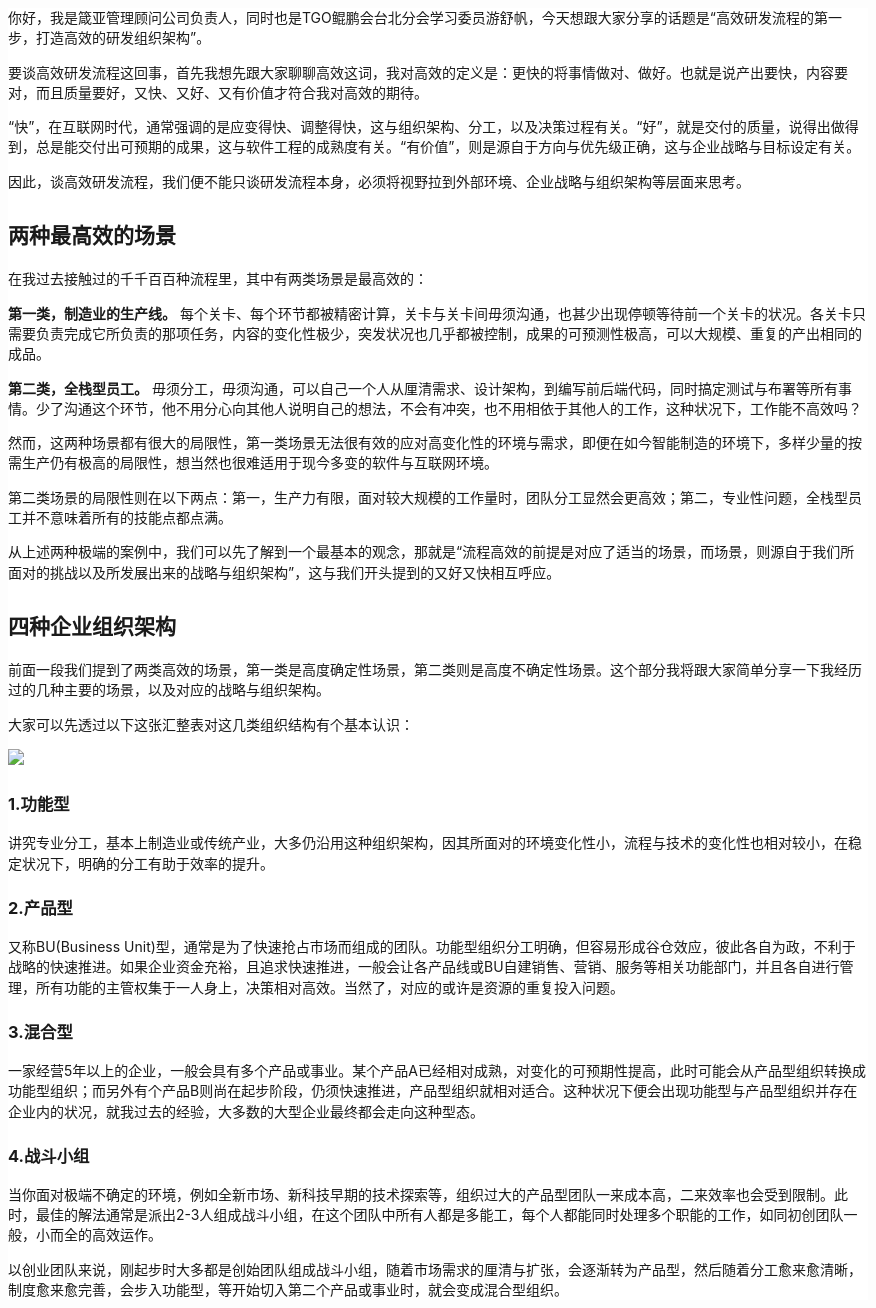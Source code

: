 你好，我是箴亚管理顾问公司负责人，同时也是TGO鲲鹏会台北分会学习委员游舒帆，今天想跟大家分享的话题是“高效研发流程的第一步，打造高效的研发组织架构”。

要谈高效研发流程这回事，首先我想先跟大家聊聊高效这词，我对高效的定义是：更快的将事情做对、做好。也就是说产出要快，内容要对，而且质量要好，又快、又好、又有价值才符合我对高效的期待。

“快”，在互联网时代，通常强调的是应变得快、调整得快，这与组织架构、分工，以及决策过程有关。“好”，就是交付的质量，说得出做得到，总是能交付出可预期的成果，这与软件工程的成熟度有关。“有价值”，则是源自于方向与优先级正确，这与企业战略与目标设定有关。

因此，谈高效研发流程，我们便不能只谈研发流程本身，必须将视野拉到外部环境、企业战略与组织架构等层面来思考。

## 两种最高效的场景

在我过去接触过的千千百百种流程里，其中有两类场景是最高效的：

**第一类，制造业的生产线。** 每个关卡、每个环节都被精密计算，关卡与关卡间毋须沟通，也甚少出现停顿等待前一个关卡的状况。各关卡只需要负责完成它所负责的那项任务，内容的变化性极少，突发状况也几乎都被控制，成果的可预测性极高，可以大规模、重复的产出相同的成品。

**第二类，全栈型员工。** 毋须分工，毋须沟通，可以自己一个人从厘清需求、设计架构，到编写前后端代码，同时搞定测试与布署等所有事情。少了沟通这个环节，他不用分心向其他人说明自己的想法，不会有冲突，也不用相依于其他人的工作，这种状况下，工作能不高效吗？

然而，这两种场景都有很大的局限性，第一类场景无法很有效的应对高变化性的环境与需求，即便在如今智能制造的环境下，多样少量的按需生产仍有极高的局限性，想当然也很难适用于现今多变的软件与互联网环境。

第二类场景的局限性则在以下两点：第一，生产力有限，面对较大规模的工作量时，团队分工显然会更高效；第二，专业性问题，全栈型员工并不意味着所有的技能点都点满。

从上述两种极端的案例中，我们可以先了解到一个最基本的观念，那就是“流程高效的前提是对应了适当的场景，而场景，则源自于我们所面对的挑战以及所发展出来的战略与组织架构”，这与我们开头提到的又好又快相互呼应。

## 四种企业组织架构

前面一段我们提到了两类高效的场景，第一类是高度确定性场景，第二类则是高度不确定性场景。这个部分我将跟大家简单分享一下我经历过的几种主要的场景，以及对应的战略与组织架构。

大家可以先透过以下这张汇整表对这几类组织结构有个基本认识：

![](https://static001.geekbang.org/resource/image/82/49/82431a45b8500e06099350476626df49.png?wh=864%2A445)

### 1.功能型

讲究专业分工，基本上制造业或传统产业，大多仍沿用这种组织架构，因其所面对的环境变化性小，流程与技术的变化性也相对较小，在稳定状况下，明确的分工有助于效率的提升。

### 2.产品型

又称BU(Business Unit)型，通常是为了快速抢占市场而组成的团队。功能型组织分工明确，但容易形成谷仓效应，彼此各自为政，不利于战略的快速推进。如果企业资金充裕，且追求快速推进，一般会让各产品线或BU自建销售、营销、服务等相关功能部门，并且各自进行管理，所有功能的主管权集于一人身上，决策相对高效。当然了，对应的或许是资源的重复投入问题。

### 3.混合型

一家经营5年以上的企业，一般会具有多个产品或事业。某个产品A已经相对成熟，对变化的可预期性提高，此时可能会从产品型组织转换成功能型组织；而另外有个产品B则尚在起步阶段，仍须快速推进，产品型组织就相对适合。这种状况下便会出现功能型与产品型组织并存在企业内的状况，就我过去的经验，大多数的大型企业最终都会走向这种型态。

### 4.战斗小组

当你面对极端不确定的环境，例如全新市场、新科技早期的技术探索等，组织过大的产品型团队一来成本高，二来效率也会受到限制。此时，最佳的解法通常是派出2-3人组成战斗小组，在这个团队中所有人都是多能工，每个人都能同时处理多个职能的工作，如同初创团队一般，小而全的高效运作。

以创业团队来说，刚起步时大多都是创始团队组成战斗小组，随着市场需求的厘清与扩张，会逐渐转为产品型，然后随着分工愈来愈清晰，制度愈来愈完善，会步入功能型，等开始切入第二个产品或事业时，就会变成混合型组织。
